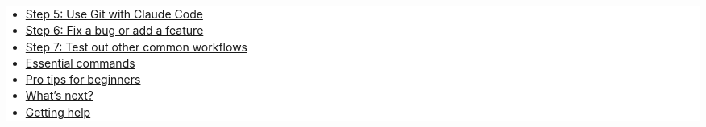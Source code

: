   * [Step 5: Use Git with Claude Code](https://docs.anthropic.com/en/docs/claude-code/quickstart#step-5%3A-use-git-with-claude-code)
  * [Step 6: Fix a bug or add a feature](https://docs.anthropic.com/en/docs/claude-code/quickstart#step-6%3A-fix-a-bug-or-add-a-feature)
  * [Step 7: Test out other common workflows](https://docs.anthropic.com/en/docs/claude-code/quickstart#step-7%3A-test-out-other-common-workflows)
  * [Essential commands](https://docs.anthropic.com/en/docs/claude-code/quickstart#essential-commands)
  * [Pro tips for beginners](https://docs.anthropic.com/en/docs/claude-code/quickstart#pro-tips-for-beginners)
  * [What’s next?](https://docs.anthropic.com/en/docs/claude-code/quickstart#what%E2%80%99s-next%3F)
  * [Getting help](https://docs.anthropic.com/en/docs/claude-code/quickstart#getting-help)



